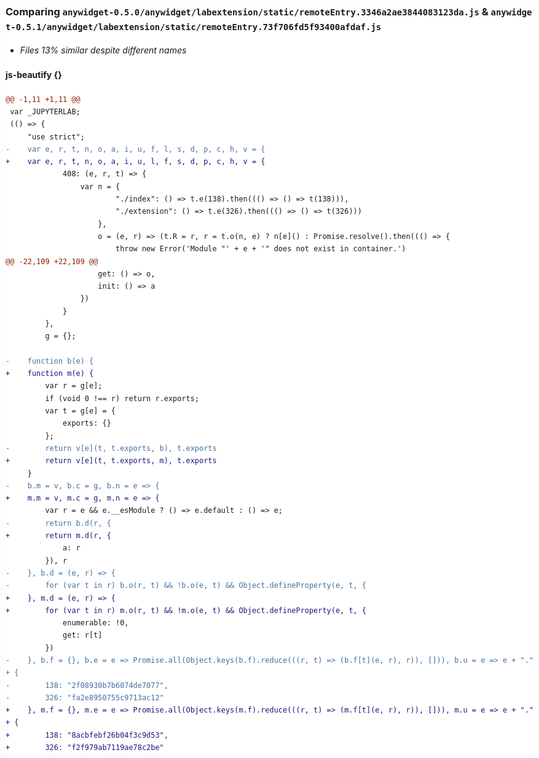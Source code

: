 ### Comparing `anywidget-0.5.0/anywidget/labextension/static/remoteEntry.3346a2ae3844083123da.js` & `anywidget-0.5.1/anywidget/labextension/static/remoteEntry.73f706fd5f93400afdaf.js`

 * *Files 13% similar despite different names*

#### js-beautify {}

```diff
@@ -1,11 +1,11 @@
 var _JUPYTERLAB;
 (() => {
     "use strict";
-    var e, r, t, n, o, a, i, u, f, l, s, d, p, c, h, v = {
+    var e, r, t, n, o, a, i, u, l, f, s, d, p, c, h, v = {
             408: (e, r, t) => {
                 var n = {
                         "./index": () => t.e(138).then((() => () => t(138))),
                         "./extension": () => t.e(326).then((() => () => t(326)))
                     },
                     o = (e, r) => (t.R = r, r = t.o(n, e) ? n[e]() : Promise.resolve().then((() => {
                         throw new Error('Module "' + e + '" does not exist in container.')
@@ -22,109 +22,109 @@
                     get: () => o,
                     init: () => a
                 })
             }
         },
         g = {};
 
-    function b(e) {
+    function m(e) {
         var r = g[e];
         if (void 0 !== r) return r.exports;
         var t = g[e] = {
             exports: {}
         };
-        return v[e](t, t.exports, b), t.exports
+        return v[e](t, t.exports, m), t.exports
     }
-    b.m = v, b.c = g, b.n = e => {
+    m.m = v, m.c = g, m.n = e => {
         var r = e && e.__esModule ? () => e.default : () => e;
-        return b.d(r, {
+        return m.d(r, {
             a: r
         }), r
-    }, b.d = (e, r) => {
-        for (var t in r) b.o(r, t) && !b.o(e, t) && Object.defineProperty(e, t, {
+    }, m.d = (e, r) => {
+        for (var t in r) m.o(r, t) && !m.o(e, t) && Object.defineProperty(e, t, {
             enumerable: !0,
             get: r[t]
         })
-    }, b.f = {}, b.e = e => Promise.all(Object.keys(b.f).reduce(((r, t) => (b.f[t](e, r), r)), [])), b.u = e => e + "." + {
-        138: "2f08930b7b6074de7077",
-        326: "fa2e8950755c9713ac12"
+    }, m.f = {}, m.e = e => Promise.all(Object.keys(m.f).reduce(((r, t) => (m.f[t](e, r), r)), [])), m.u = e => e + "." + {
+        138: "8acbfebf26b04f3c9d53",
+        326: "f2f979ab7119ae78c2be"
```